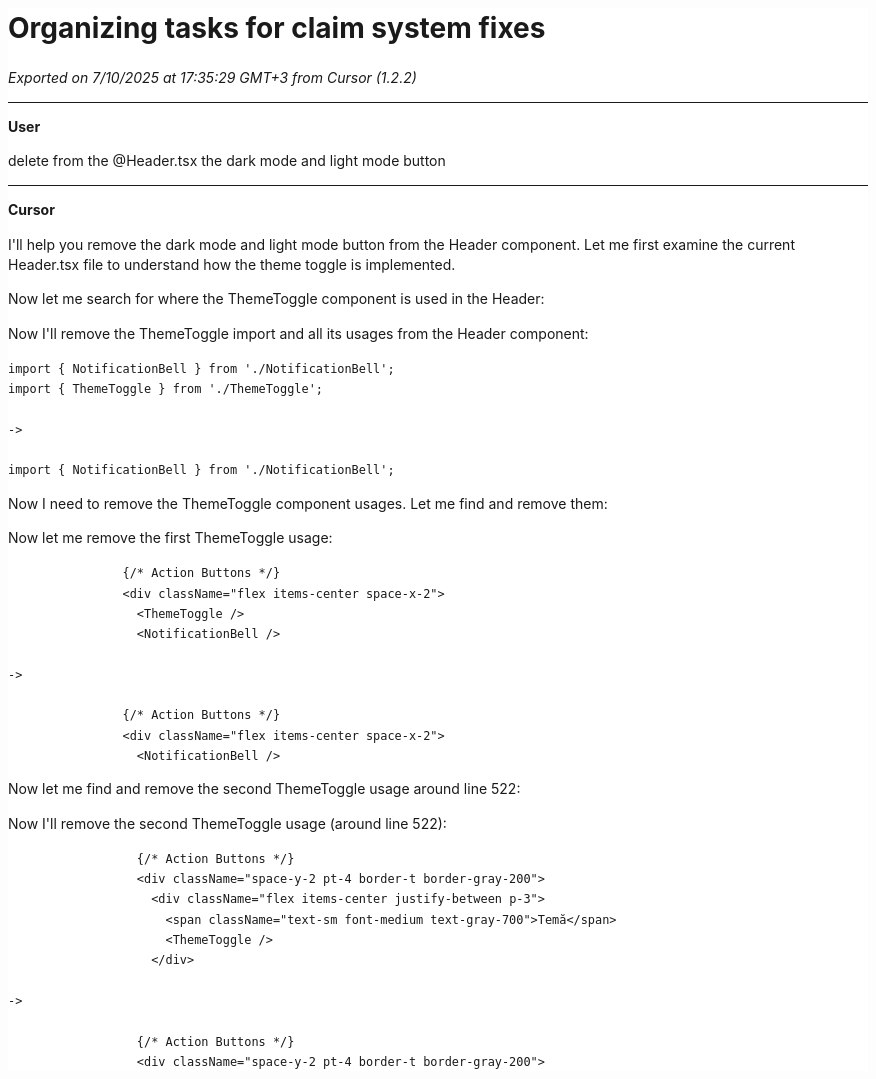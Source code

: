# Organizing tasks for claim system fixes
_Exported on 7/10/2025 at 17:35:29 GMT+3 from Cursor (1.2.2)_

---

**User**

delete from the @Header.tsx  the dark mode and light mode button

---

**Cursor**

I'll help you remove the dark mode and light mode button from the Header component. Let me first examine the current Header.tsx file to understand how the theme toggle is implemented.


Now let me search for where the ThemeToggle component is used in the Header:


Now I'll remove the ThemeToggle import and all its usages from the Header component:


```typescriptreact
import { NotificationBell } from './NotificationBell';
import { ThemeToggle } from './ThemeToggle';

->

import { NotificationBell } from './NotificationBell';
```

Now I need to remove the ThemeToggle component usages. Let me find and remove them:


Now let me remove the first ThemeToggle usage:


```typescriptreact
                {/* Action Buttons */}
                <div className="flex items-center space-x-2">
                  <ThemeToggle />
                  <NotificationBell />

->

                {/* Action Buttons */}
                <div className="flex items-center space-x-2">
                  <NotificationBell />
```

Now let me find and remove the second ThemeToggle usage around line 522:


Now I'll remove the second ThemeToggle usage (around line 522):


```typescriptreact
                  {/* Action Buttons */}
                  <div className="space-y-2 pt-4 border-t border-gray-200">
                    <div className="flex items-center justify-between p-3">
                      <span className="text-sm font-medium text-gray-700">Temă</span>
                      <ThemeToggle />
                    </div>

->

                  {/* Action Buttons */}
                  <div className="space-y-2 pt-4 border-t border-gray-200">
```
